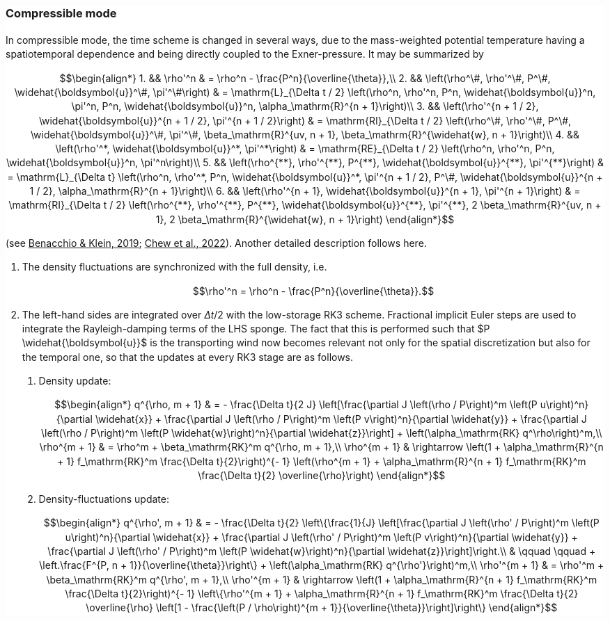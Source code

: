 ### Compressible mode

In compressible mode, the time scheme is changed in several ways, due to the mass-weighted potential temperature having a spatiotemporal dependence and being directly coupled to the Exner-pressure. It may be summarized by

$$\begin{align*}
    1. && \rho'^n & = \rho^n - \frac{P^n}{\overline{\theta}},\\
    2. && \left(\rho^\#, \rho'^\#, P^\#, \widehat{\boldsymbol{u}}^\#, \pi'^\#\right) & = \mathrm{L}_{\Delta t / 2} \left(\rho^n, \rho'^n, P^n, \widehat{\boldsymbol{u}}^n, \pi'^n, P^n, \widehat{\boldsymbol{u}}^n, \alpha_\mathrm{R}^{n + 1}\right)\\
    3. && \left(\rho'^{n + 1 / 2}, \widehat{\boldsymbol{u}}^{n + 1 / 2}, \pi'^{n + 1 / 2}\right) & = \mathrm{RI}_{\Delta t / 2} \left(\rho^\#, \rho'^\#, P^\#, \widehat{\boldsymbol{u}}^\#, \pi'^\#, \beta_\mathrm{R}^{uv, n + 1}, \beta_\mathrm{R}^{\widehat{w}, n + 1}\right)\\
    4. && \left(\rho'^*, \widehat{\boldsymbol{u}}^*, \pi'^*\right) & = \mathrm{RE}_{\Delta t / 2} \left(\rho^n, \rho'^n, P^n, \widehat{\boldsymbol{u}}^n, \pi'^n\right)\\
    5. && \left(\rho^{**}, \rho'^{**}, P^{**}, \widehat{\boldsymbol{u}}^{**}, \pi'^{**}\right) & = \mathrm{L}_{\Delta t} \left(\rho^n, \rho'^*, P^n, \widehat{\boldsymbol{u}}^*, \pi'^{n + 1 / 2}, P^\#, \widehat{\boldsymbol{u}}^{n + 1 / 2}, \alpha_\mathrm{R}^{n + 1}\right)\\
    6. && \left(\rho'^{n + 1}, \widehat{\boldsymbol{u}}^{n + 1}, \pi'^{n + 1}\right) & = \mathrm{RI}_{\Delta t / 2} \left(\rho^{**}, \rho'^{**}, P^{**}, \widehat{\boldsymbol{u}}^{**}, \pi'^{**}, 2 \beta_\mathrm{R}^{uv, n + 1}, 2 \beta_\mathrm{R}^{\widehat{w}, n + 1}\right)
\end{align*}$$

(see [Benacchio & Klein, 2019](https://doi.org/10.1175/mwr-d-19-0073.1); [Chew et al., 2022](https://doi.org/10.1175/MWR-D-21-0175.1)). Another detailed description follows here.

 1. The density fluctuations are synchronized with the full density, i.e.

    $$\rho'^n = \rho^n - \frac{P^n}{\overline{\theta}}.$$

 1. The left-hand sides are integrated over $\Delta t / 2$ with the low-storage RK3 scheme. Fractional implicit Euler steps are used to integrate the Rayleigh-damping terms of the LHS sponge. The fact that this is performed such that $P \widehat{\boldsymbol{u}}$ is the transporting wind now becomes relevant not only for the spatial discretization but also for the temporal one, so that the updates at every RK3 stage are as follows.

     1. Density update:

        $$\begin{align*}
            q^{\rho, m + 1} & = - \frac{\Delta t}{2 J} \left[\frac{\partial J \left(\rho / P\right)^m \left(P u\right)^n}{\partial \widehat{x}} + \frac{\partial J \left(\rho / P\right)^m \left(P v\right)^n}{\partial \widehat{y}} + \frac{\partial J \left(\rho / P\right)^m \left(P \widehat{w}\right)^n}{\partial \widehat{z}}\right] + \left(\alpha_\mathrm{RK} q^\rho\right)^m,\\
            \rho^{m + 1} & = \rho^m + \beta_\mathrm{RK}^m q^{\rho, m + 1},\\
            \rho^{m + 1} & \rightarrow \left(1 + \alpha_\mathrm{R}^{n + 1} f_\mathrm{RK}^m \frac{\Delta t}{2}\right)^{- 1} \left(\rho^{m + 1} + \alpha_\mathrm{R}^{n + 1} f_\mathrm{RK}^m \frac{\Delta t}{2} \overline{\rho}\right)
        \end{align*}$$

     1. Density-fluctuations update:

        $$\begin{align*}
            q^{\rho', m + 1} & = - \frac{\Delta t}{2} \left\{\frac{1}{J} \left[\frac{\partial J \left(\rho' / P\right)^m \left(P u\right)^n}{\partial \widehat{x}} + \frac{\partial J \left(\rho' / P\right)^m \left(P v\right)^n}{\partial \widehat{y}} + \frac{\partial J \left(\rho' / P\right)^m \left(P \widehat{w}\right)^n}{\partial \widehat{z}}\right]\right.\\
            & \qquad \qquad + \left.\frac{F^{P, n + 1}}{\overline{\theta}}\right\} + \left(\alpha_\mathrm{RK} q^{\rho'}\right)^m,\\
            \rho'^{m + 1} & = \rho'^m + \beta_\mathrm{RK}^m q^{\rho', m + 1},\\
            \rho'^{m + 1} & \rightarrow \left(1 + \alpha_\mathrm{R}^{n + 1} f_\mathrm{RK}^m \frac{\Delta t}{2}\right)^{- 1} \left\{\rho'^{m + 1} + \alpha_\mathrm{R}^{n + 1} f_\mathrm{RK}^m \frac{\Delta t}{2} \overline{\rho} \left[1 - \frac{\left(P / \rho\right)^{m + 1}}{\overline{\theta}}\right]\right\}
        \end{align*}$$
